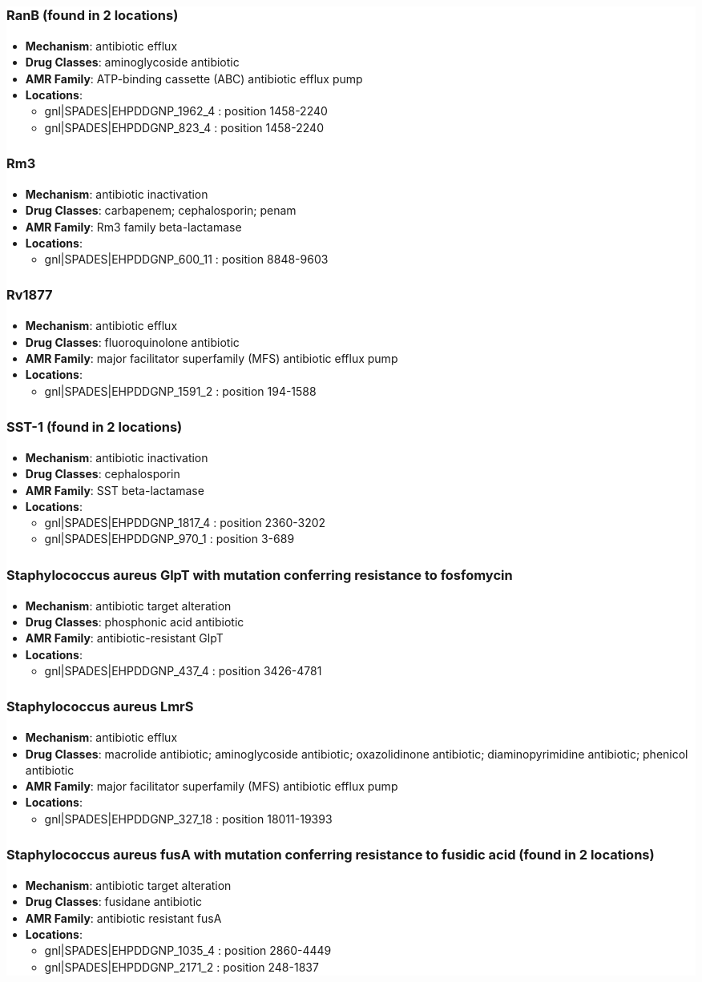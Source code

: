 ### RanB (found in 2 locations)
- **Mechanism**: antibiotic efflux
- **Drug Classes**: aminoglycoside antibiotic
- **AMR Family**: ATP-binding cassette (ABC) antibiotic efflux pump
- **Locations**:
  - gnl|SPADES|EHPDDGNP_1962_4 : position 1458-2240
  - gnl|SPADES|EHPDDGNP_823_4 : position 1458-2240

### Rm3
- **Mechanism**: antibiotic inactivation
- **Drug Classes**: carbapenem; cephalosporin; penam
- **AMR Family**: Rm3 family beta-lactamase
- **Locations**:
  - gnl|SPADES|EHPDDGNP_600_11 : position 8848-9603

### Rv1877
- **Mechanism**: antibiotic efflux
- **Drug Classes**: fluoroquinolone antibiotic
- **AMR Family**: major facilitator superfamily (MFS) antibiotic efflux pump
- **Locations**:
  - gnl|SPADES|EHPDDGNP_1591_2 : position 194-1588

### SST-1 (found in 2 locations)
- **Mechanism**: antibiotic inactivation
- **Drug Classes**: cephalosporin
- **AMR Family**: SST beta-lactamase
- **Locations**:
  - gnl|SPADES|EHPDDGNP_1817_4 : position 2360-3202
  - gnl|SPADES|EHPDDGNP_970_1 : position 3-689

### Staphylococcus aureus GlpT with mutation conferring resistance to fosfomycin
- **Mechanism**: antibiotic target alteration
- **Drug Classes**: phosphonic acid antibiotic
- **AMR Family**: antibiotic-resistant GlpT
- **Locations**:
  - gnl|SPADES|EHPDDGNP_437_4 : position 3426-4781

### Staphylococcus aureus LmrS
- **Mechanism**: antibiotic efflux
- **Drug Classes**: macrolide antibiotic; aminoglycoside antibiotic; oxazolidinone antibiotic; diaminopyrimidine antibiotic; phenicol antibiotic
- **AMR Family**: major facilitator superfamily (MFS) antibiotic efflux pump
- **Locations**:
  - gnl|SPADES|EHPDDGNP_327_18 : position 18011-19393

### Staphylococcus aureus fusA with mutation conferring resistance to fusidic acid (found in 2 locations)
- **Mechanism**: antibiotic target alteration
- **Drug Classes**: fusidane antibiotic
- **AMR Family**: antibiotic resistant fusA
- **Locations**:
  - gnl|SPADES|EHPDDGNP_1035_4 : position 2860-4449
  - gnl|SPADES|EHPDDGNP_2171_2 : position 248-1837
